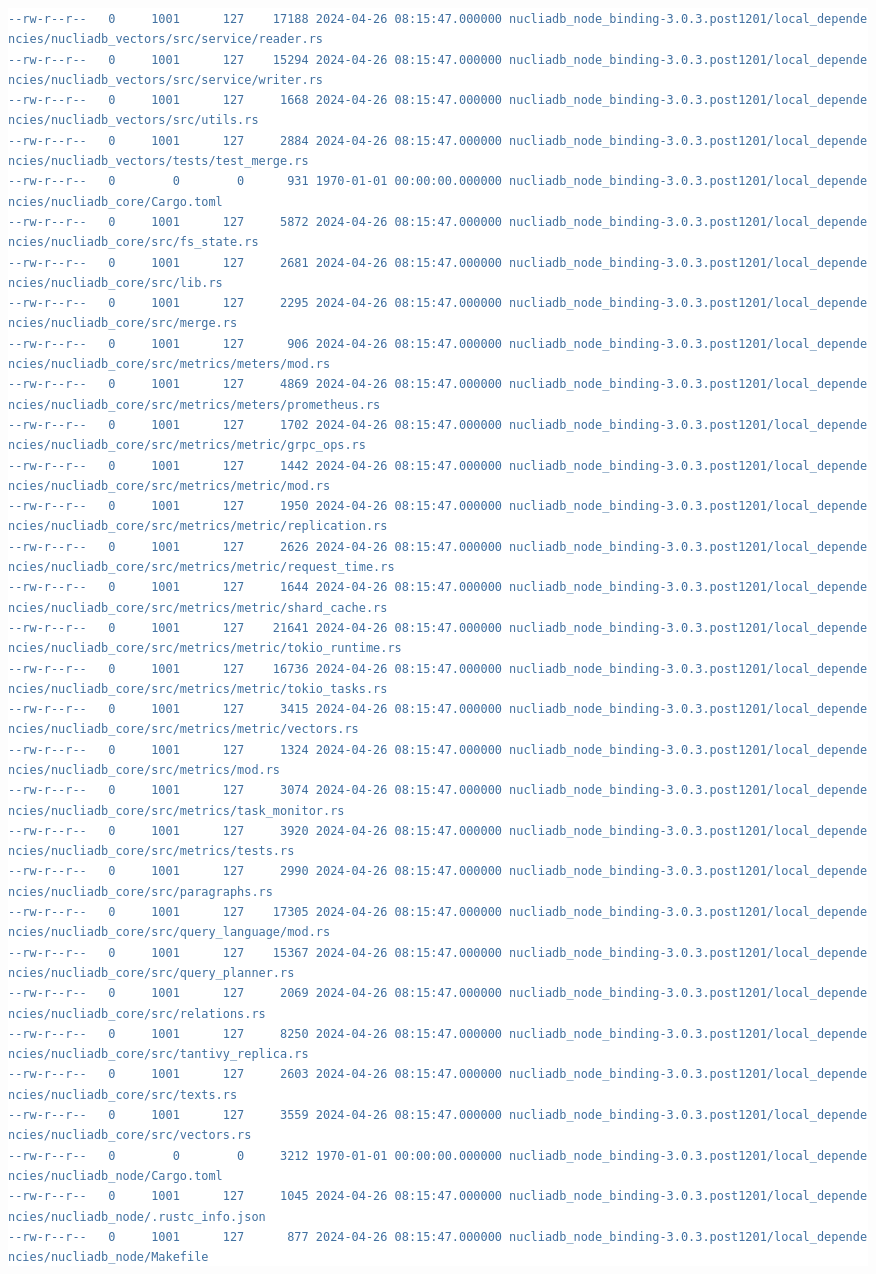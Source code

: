 ```diff
--rw-r--r--   0     1001      127    17188 2024-04-26 08:15:47.000000 nucliadb_node_binding-3.0.3.post1201/local_dependencies/nucliadb_vectors/src/service/reader.rs
--rw-r--r--   0     1001      127    15294 2024-04-26 08:15:47.000000 nucliadb_node_binding-3.0.3.post1201/local_dependencies/nucliadb_vectors/src/service/writer.rs
--rw-r--r--   0     1001      127     1668 2024-04-26 08:15:47.000000 nucliadb_node_binding-3.0.3.post1201/local_dependencies/nucliadb_vectors/src/utils.rs
--rw-r--r--   0     1001      127     2884 2024-04-26 08:15:47.000000 nucliadb_node_binding-3.0.3.post1201/local_dependencies/nucliadb_vectors/tests/test_merge.rs
--rw-r--r--   0        0        0      931 1970-01-01 00:00:00.000000 nucliadb_node_binding-3.0.3.post1201/local_dependencies/nucliadb_core/Cargo.toml
--rw-r--r--   0     1001      127     5872 2024-04-26 08:15:47.000000 nucliadb_node_binding-3.0.3.post1201/local_dependencies/nucliadb_core/src/fs_state.rs
--rw-r--r--   0     1001      127     2681 2024-04-26 08:15:47.000000 nucliadb_node_binding-3.0.3.post1201/local_dependencies/nucliadb_core/src/lib.rs
--rw-r--r--   0     1001      127     2295 2024-04-26 08:15:47.000000 nucliadb_node_binding-3.0.3.post1201/local_dependencies/nucliadb_core/src/merge.rs
--rw-r--r--   0     1001      127      906 2024-04-26 08:15:47.000000 nucliadb_node_binding-3.0.3.post1201/local_dependencies/nucliadb_core/src/metrics/meters/mod.rs
--rw-r--r--   0     1001      127     4869 2024-04-26 08:15:47.000000 nucliadb_node_binding-3.0.3.post1201/local_dependencies/nucliadb_core/src/metrics/meters/prometheus.rs
--rw-r--r--   0     1001      127     1702 2024-04-26 08:15:47.000000 nucliadb_node_binding-3.0.3.post1201/local_dependencies/nucliadb_core/src/metrics/metric/grpc_ops.rs
--rw-r--r--   0     1001      127     1442 2024-04-26 08:15:47.000000 nucliadb_node_binding-3.0.3.post1201/local_dependencies/nucliadb_core/src/metrics/metric/mod.rs
--rw-r--r--   0     1001      127     1950 2024-04-26 08:15:47.000000 nucliadb_node_binding-3.0.3.post1201/local_dependencies/nucliadb_core/src/metrics/metric/replication.rs
--rw-r--r--   0     1001      127     2626 2024-04-26 08:15:47.000000 nucliadb_node_binding-3.0.3.post1201/local_dependencies/nucliadb_core/src/metrics/metric/request_time.rs
--rw-r--r--   0     1001      127     1644 2024-04-26 08:15:47.000000 nucliadb_node_binding-3.0.3.post1201/local_dependencies/nucliadb_core/src/metrics/metric/shard_cache.rs
--rw-r--r--   0     1001      127    21641 2024-04-26 08:15:47.000000 nucliadb_node_binding-3.0.3.post1201/local_dependencies/nucliadb_core/src/metrics/metric/tokio_runtime.rs
--rw-r--r--   0     1001      127    16736 2024-04-26 08:15:47.000000 nucliadb_node_binding-3.0.3.post1201/local_dependencies/nucliadb_core/src/metrics/metric/tokio_tasks.rs
--rw-r--r--   0     1001      127     3415 2024-04-26 08:15:47.000000 nucliadb_node_binding-3.0.3.post1201/local_dependencies/nucliadb_core/src/metrics/metric/vectors.rs
--rw-r--r--   0     1001      127     1324 2024-04-26 08:15:47.000000 nucliadb_node_binding-3.0.3.post1201/local_dependencies/nucliadb_core/src/metrics/mod.rs
--rw-r--r--   0     1001      127     3074 2024-04-26 08:15:47.000000 nucliadb_node_binding-3.0.3.post1201/local_dependencies/nucliadb_core/src/metrics/task_monitor.rs
--rw-r--r--   0     1001      127     3920 2024-04-26 08:15:47.000000 nucliadb_node_binding-3.0.3.post1201/local_dependencies/nucliadb_core/src/metrics/tests.rs
--rw-r--r--   0     1001      127     2990 2024-04-26 08:15:47.000000 nucliadb_node_binding-3.0.3.post1201/local_dependencies/nucliadb_core/src/paragraphs.rs
--rw-r--r--   0     1001      127    17305 2024-04-26 08:15:47.000000 nucliadb_node_binding-3.0.3.post1201/local_dependencies/nucliadb_core/src/query_language/mod.rs
--rw-r--r--   0     1001      127    15367 2024-04-26 08:15:47.000000 nucliadb_node_binding-3.0.3.post1201/local_dependencies/nucliadb_core/src/query_planner.rs
--rw-r--r--   0     1001      127     2069 2024-04-26 08:15:47.000000 nucliadb_node_binding-3.0.3.post1201/local_dependencies/nucliadb_core/src/relations.rs
--rw-r--r--   0     1001      127     8250 2024-04-26 08:15:47.000000 nucliadb_node_binding-3.0.3.post1201/local_dependencies/nucliadb_core/src/tantivy_replica.rs
--rw-r--r--   0     1001      127     2603 2024-04-26 08:15:47.000000 nucliadb_node_binding-3.0.3.post1201/local_dependencies/nucliadb_core/src/texts.rs
--rw-r--r--   0     1001      127     3559 2024-04-26 08:15:47.000000 nucliadb_node_binding-3.0.3.post1201/local_dependencies/nucliadb_core/src/vectors.rs
--rw-r--r--   0        0        0     3212 1970-01-01 00:00:00.000000 nucliadb_node_binding-3.0.3.post1201/local_dependencies/nucliadb_node/Cargo.toml
--rw-r--r--   0     1001      127     1045 2024-04-26 08:15:47.000000 nucliadb_node_binding-3.0.3.post1201/local_dependencies/nucliadb_node/.rustc_info.json
--rw-r--r--   0     1001      127      877 2024-04-26 08:15:47.000000 nucliadb_node_binding-3.0.3.post1201/local_dependencies/nucliadb_node/Makefile
```